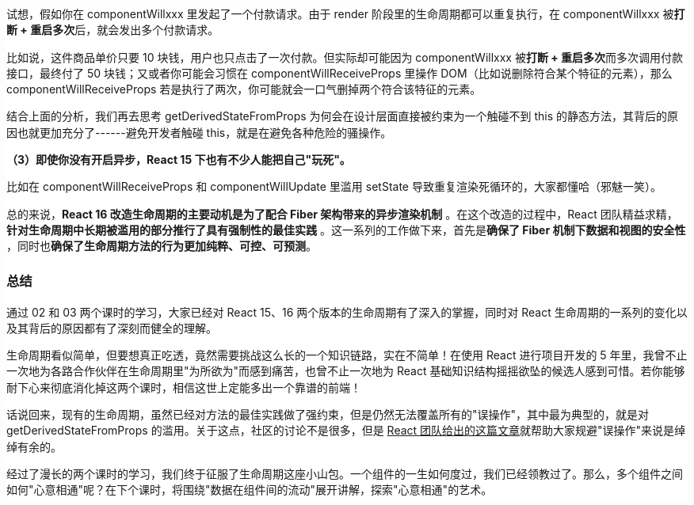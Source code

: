 试想，假如你在 componentWillxxx 里发起了一个付款请求。由于 render 阶段里的生命周期都可以重复执行，在 componentWillxxx 被**打断 + 重启多次**后，就会发出多个付款请求。

比如说，这件商品单价只要 10 块钱，用户也只点击了一次付款。但实际却可能因为 componentWillxxx 被**打断 + 重启多次**而多次调用付款接口，最终付了 50 块钱；又或者你可能会习惯在 componentWillReceiveProps 里操作 DOM（比如说删除符合某个特征的元素），那么 componentWillReceiveProps 若是执行了两次，你可能就会一口气删掉两个符合该特征的元素。

结合上面的分析，我们再去思考 getDerivedStateFromProps 为何会在设计层面直接被约束为一个触碰不到 this 的静态方法，其背后的原因也就更加充分了------避免开发者触碰 this，就是在避免各种危险的骚操作。

**（3）即使你没有开启异步，React 15 下也有不少人能把自己"玩死"。**

比如在 componentWillReceiveProps 和 componentWillUpdate 里滥用 setState 导致重复渲染死循环的，大家都懂哈（邪魅一笑）。

总的来说，**React 16 改造生命周期的主要动机是为了配合 Fiber 架构带来的异步渲染机制** 。在这个改造的过程中，React 团队精益求精，**针对生命周期中长期被滥用的部分推行了具有强制性的最佳实践** 。这一系列的工作做下来，首先是**确保了 Fiber 机制下数据和视图的安全性** ，同时也**确保了生命周期方法的行为更加纯粹、可控、可预测**。

### 总结

通过 02 和 03 两个课时的学习，大家已经对 React 15、16 两个版本的生命周期有了深入的掌握，同时对 React 生命周期的一系列的变化以及其背后的原因都有了深刻而健全的理解。

生命周期看似简单，但要想真正吃透，竟然需要挑战这么长的一个知识链路，实在不简单！在使用 React 进行项目开发的 5 年里，我曾不止一次地为各路合作伙伴在生命周期里"为所欲为"而感到痛苦，也曾不止一次地为 React 基础知识结构摇摇欲坠的候选人感到可惜。若你能够耐下心来彻底消化掉这两个课时，相信这世上定能多出一个靠谱的前端！

话说回来，现有的生命周期，虽然已经对方法的最佳实践做了强约束，但是仍然无法覆盖所有的"误操作"，其中最为典型的，就是对 getDerivedStateFromProps 的滥用。关于这点，社区的讨论不是很多，但是 [React 团队给出的这篇文章](https://zh-hans.reactjs.org/blog/2018/06/07/you-probably-dont-need-derived-state.html)就帮助大家规避"误操作"来说是绰绰有余的。

经过了漫长的两个课时的学习，我们终于征服了生命周期这座小山包。一个组件的一生如何度过，我们已经领教过了。那么，多个组件之间如何"心意相通"呢？在下个课时，将围绕"数据在组件间的流动"展开讲解，探索"心意相通"的艺术。

